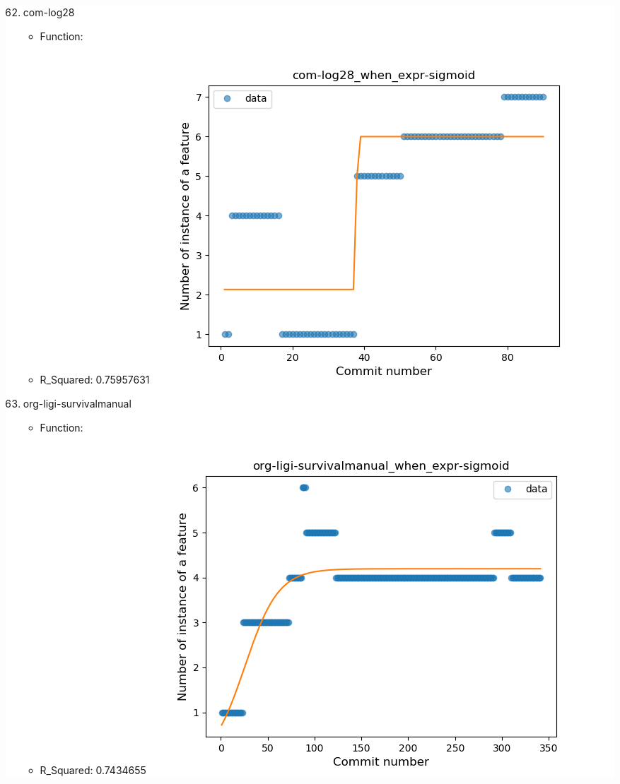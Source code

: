 62. com-log28

	*  Function: ![equation](http://latex.codecogs.com/svg.latex?%5Cfrac%7B3.864865%7D%7B1%20&plus;%20%5Cepsilon%5E%28-18.887774%28x%20-37.944276%29%29%7D%20&plus;%202.135135)
	* R_Squared: 0.75957631
 ![com-log28when_expr](../plots/com-log28_when_expr_T7.png)

63. org-ligi-survivalmanual

	*  Function: ![equation](http://latex.codecogs.com/svg.latex?%5Cfrac%7B4.357983%7D%7B1%20&plus;%20%5Cepsilon%5E%28-0.05568%28x%20-25.605368%29%29%7D%20&plus;%20-0.162406)
	* R_Squared: 0.7434655
 ![org-ligi-survivalmanualwhen_expr](../plots/org-ligi-survivalmanual_when_expr_T7.png)
